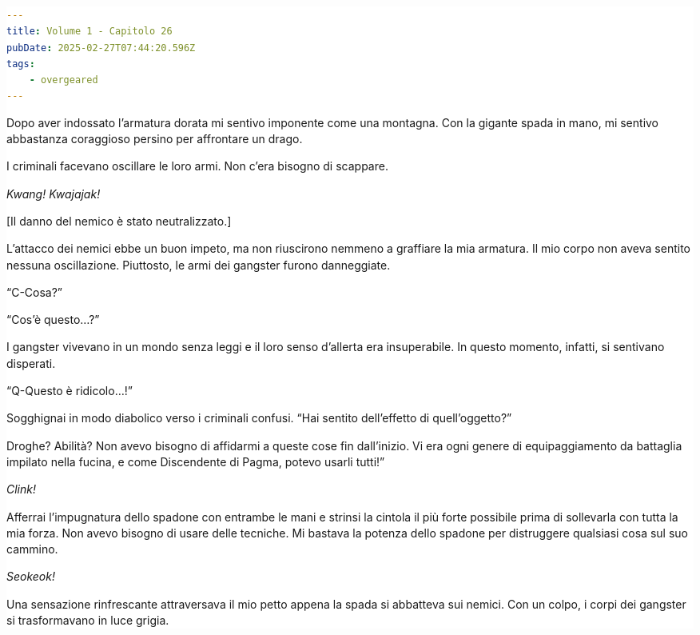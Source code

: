 ```yaml
---
title: Volume 1 - Capitolo 26
pubDate: 2025-02-27T07:44:20.596Z
tags:
    - overgeared
---
```



Dopo aver indossato l’armatura dorata mi sentivo imponente come una montagna. Con la gigante spada in mano, mi sentivo abbastanza coraggioso persino per affrontare un drago.


I criminali facevano oscillare le loro armi. Non c’era bisogno di scappare.


<em>Kwang! Kwajajak!</em>


[Il danno del nemico è stato neutralizzato.]


L’attacco dei nemici ebbe un buon impeto, ma non riuscirono nemmeno a graffiare la mia armatura. Il mio corpo non aveva sentito nessuna oscillazione. Piuttosto, le armi dei gangster furono danneggiate.


“C-Cosa?”


“Cos’è questo…?”


I gangster vivevano in un mondo senza leggi e il loro senso d’allerta era insuperabile. In questo momento, infatti, si sentivano disperati.


“Q-Questo è ridicolo…!”


Sogghignai in modo diabolico verso i criminali confusi. “Hai sentito dell’effetto di quell’oggetto?”


Droghe? Abilità? Non avevo bisogno di affidarmi a queste cose fin dall’inizio. Vi era ogni genere di equipaggiamento da battaglia impilato nella fucina, e come Discendente di Pagma, potevo usarli tutti!”


<em>Clink!</em>


Afferrai l’impugnatura dello spadone con entrambe le mani e strinsi la cintola il più forte possibile prima di sollevarla con tutta la mia forza. Non avevo bisogno di usare delle tecniche. Mi bastava la potenza dello spadone per distruggere qualsiasi cosa sul suo cammino.


<em>Seokeok!</em>


Una sensazione rinfrescante attraversava il mio petto appena la spada si abbatteva sui nemici. Con un colpo, i corpi dei gangster si trasformavano in luce grigia.

